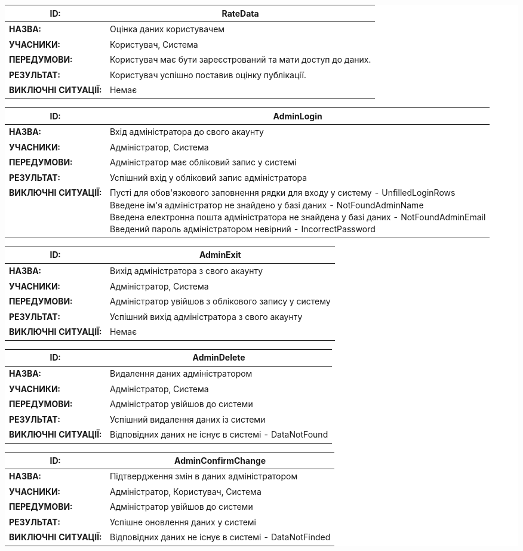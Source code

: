 

| **ID:**                | RateData                                                                                     |
|------------------------|--------------------------------------------------------------------------------------------------|
| **НАЗВА:**             | Оцінка даних користувачем| 
| **УЧАСНИКИ:**          | Користувач, Система |
| **ПЕРЕДУМОВИ:**        | Користувач має бути зареєстрований та мати доступ до даних. |
| **РЕЗУЛЬТАТ:**         | Користувач успішно поставив оцінку публікації. |
| **ВИКЛЮЧНІ СИТУАЦІЇ:** | Немає |



| **ID:**                | AdminLogin                                                                                       |
|------------------------|--------------------------------------------------------------------------------------------------|
| **НАЗВА:**             | Вхід адміністратора до свого акаунту | 
| **УЧАСНИКИ:**          | Aдміністратор, Система |
| **ПЕРЕДУМОВИ:**        | Адміністратор має обліковий запис у системі |
| **РЕЗУЛЬТАТ:**         | Успішний вхід у обліковий запис адміністратора |
| **ВИКЛЮЧНІ СИТУАЦІЇ:** | Пусті для обов'язкового заповнення рядки для входу у систему - UnfilledLoginRows<br/> Введене ім'я адміністратор не знайдено у базі даних - NotFoundAdminName<br/> Введена електронна пошта адміністратора не знайдена у базі даних - NotFoundAdminEmail<br/> Введений пароль адміністратором невірний - IncorrectPassword|



| **ID:**                | AdminExit                                                                                                                           |
| ---------------------- | ----------------------------------------------------------------------------------------------------------------------------------- |
| **НАЗВА:**             | Вихід адміністратора з свого акаунту                                                                                                |
| **УЧАСНИКИ:**          | Адміністратор, Система                                                                                                              |
| **ПЕРЕДУМОВИ:**        | Адміністратор увійшов з облікового запису у систему                                                                                 |
| **РЕЗУЛЬТАТ:**         | Успішний вихід адміністратора з свого акаунту                                                                                       |
| **ВИКЛЮЧНІ СИТУАЦІЇ:** | Немає |



| **ID:**                | AdminDelete                                                                                                                           |
| ---------------------- | ----------------------------------------------------------------------------------------------------------------------------------- |
| **НАЗВА:**             | Видалення даних адміністратором                                                                                                |
| **УЧАСНИКИ:**          | Адміністратор, Система                                                                                                              |
| **ПЕРЕДУМОВИ:**        | Адміністратор увійшов до системи                                                                                 |
| **РЕЗУЛЬТАТ:**         | Успішний видалення даних із системи                                                                                       |
| **ВИКЛЮЧНІ СИТУАЦІЇ:** | Відповідних даних не існує в системі - DataNotFound  |




| **ID:**                | AdminConfirmChange                                                                                                                           |
| ---------------------- | ----------------------------------------------------------------------------------------------------------------------------------- |
| **НАЗВА:**             | Підтвердження змін в даних адміністратором                                                                                                |
| **УЧАСНИКИ:**          | Адміністратор, Користувач, Система                                                                                                              |
| **ПЕРЕДУМОВИ:**        | Адміністратор увійшов до системи                                                                                 |
| **РЕЗУЛЬТАТ:**         | Успішне оновлення  даних у системі                                                                                       |
| **ВИКЛЮЧНІ СИТУАЦІЇ:** | Відповідних даних не існує в системі - DataNotFinded                                                                                                        |
